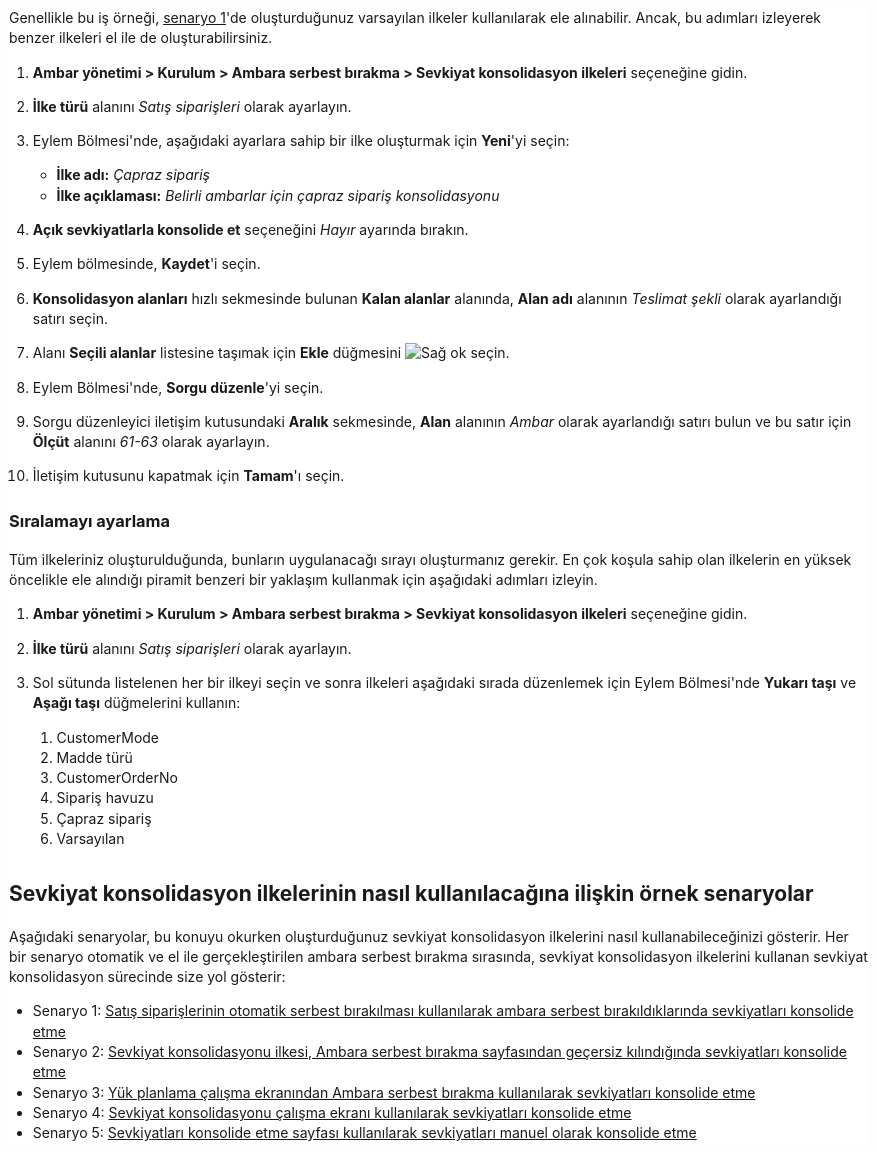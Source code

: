 Genellikle bu iş örneği, [senaryo 1](#scenario-1)'de oluşturduğunuz varsayılan ilkeler kullanılarak ele alınabilir. Ancak, bu adımları izleyerek benzer ilkeleri el ile de oluşturabilirsiniz.

1. **Ambar yönetimi \> Kurulum \> Ambara serbest bırakma \> Sevkiyat konsolidasyon ilkeleri** seçeneğine gidin.
1. **İlke türü** alanını *Satış siparişleri* olarak ayarlayın.
1. Eylem Bölmesi'nde, aşağıdaki ayarlara sahip bir ilke oluşturmak için **Yeni**'yi seçin:

    - **İlke adı:** *Çapraz sipariş*
    - **İlke açıklaması:** *Belirli ambarlar için çapraz sipariş konsolidasyonu*

1. **Açık sevkiyatlarla konsolide et** seçeneğini *Hayır* ayarında bırakın.
1. Eylem bölmesinde, **Kaydet**'i seçin.
1. **Konsolidasyon alanları** hızlı sekmesinde bulunan **Kalan alanlar** alanında, **Alan adı** alanının *Teslimat şekli* olarak ayarlandığı satırı seçin.
1. Alanı **Seçili alanlar** listesine taşımak için **Ekle** düğmesini ![Sağ ok](media/forward-button.png) seçin.
1. Eylem Bölmesi'nde, **Sorgu düzenle**'yi seçin.
1. Sorgu düzenleyici iletişim kutusundaki **Aralık** sekmesinde, **Alan** alanının *Ambar* olarak ayarlandığı satırı bulun ve bu satır için **Ölçüt** alanını *61-63* olarak ayarlayın.
1. İletişim kutusunu kapatmak için **Tamam**'ı seçin.

### <a name="set-the-order"></a>Sıralamayı ayarlama

Tüm ilkeleriniz oluşturulduğunda, bunların uygulanacağı sırayı oluşturmanız gerekir. En çok koşula sahip olan ilkelerin en yüksek öncelikle ele alındığı piramit benzeri bir yaklaşım kullanmak için aşağıdaki adımları izleyin.

1. **Ambar yönetimi \> Kurulum \> Ambara serbest bırakma \> Sevkiyat konsolidasyon ilkeleri** seçeneğine gidin.
1. **İlke türü** alanını *Satış siparişleri* olarak ayarlayın.
1. Sol sütunda listelenen her bir ilkeyi seçin ve sonra ilkeleri aşağıdaki sırada düzenlemek için Eylem Bölmesi'nde **Yukarı taşı** ve **Aşağı taşı** düğmelerini kullanın:

    1. CustomerMode
    1. Madde türü
    1. CustomerOrderNo
    1. Sipariş havuzu
    1. Çapraz sipariş
    1. Varsayılan

## <a name="example-scenarios-of-how-to-use-shipment-consolidation-policies"></a><a name="example-scenarios"></a> Sevkiyat konsolidasyon ilkelerinin nasıl kullanılacağına ilişkin örnek senaryolar

Aşağıdaki senaryolar, bu konuyu okurken oluşturduğunuz sevkiyat konsolidasyon ilkelerini nasıl kullanabileceğinizi gösterir. Her bir senaryo otomatik ve el ile gerçekleştirilen ambara serbest bırakma sırasında, sevkiyat konsolidasyon ilkelerini kullanan sevkiyat konsolidasyon sürecinde size yol gösterir:

- Senaryo 1: [Satış siparişlerinin otomatik serbest bırakılması kullanılarak ambara serbest bırakıldıklarında sevkiyatları konsolide etme](../warehousing/consolidate-shipments-automatic.md)
- Senaryo 2: [Sevkiyat konsolidasyonu ilkesi, Ambara serbest bırakma sayfasından geçersiz kılındığında sevkiyatları konsolide etme](../warehousing/consolidate-shipments-release-to-warehouse-override.md)
- Senaryo 3: [Yük planlama çalışma ekranından Ambara serbest bırakma kullanılarak sevkiyatları konsolide etme](../warehousing/consolidate-shipments-load-planning-workbench.md)
- Senaryo 4: [Sevkiyat konsolidasyonu çalışma ekranı kullanılarak sevkiyatları konsolide etme](../warehousing/consolidate-shipments-manual-workbench.md)
- Senaryo 5: [Sevkiyatları konsolide etme sayfası kullanılarak sevkiyatları manuel olarak konsolide etme](../warehousing/consolidate-shipments-manual-form.md)
